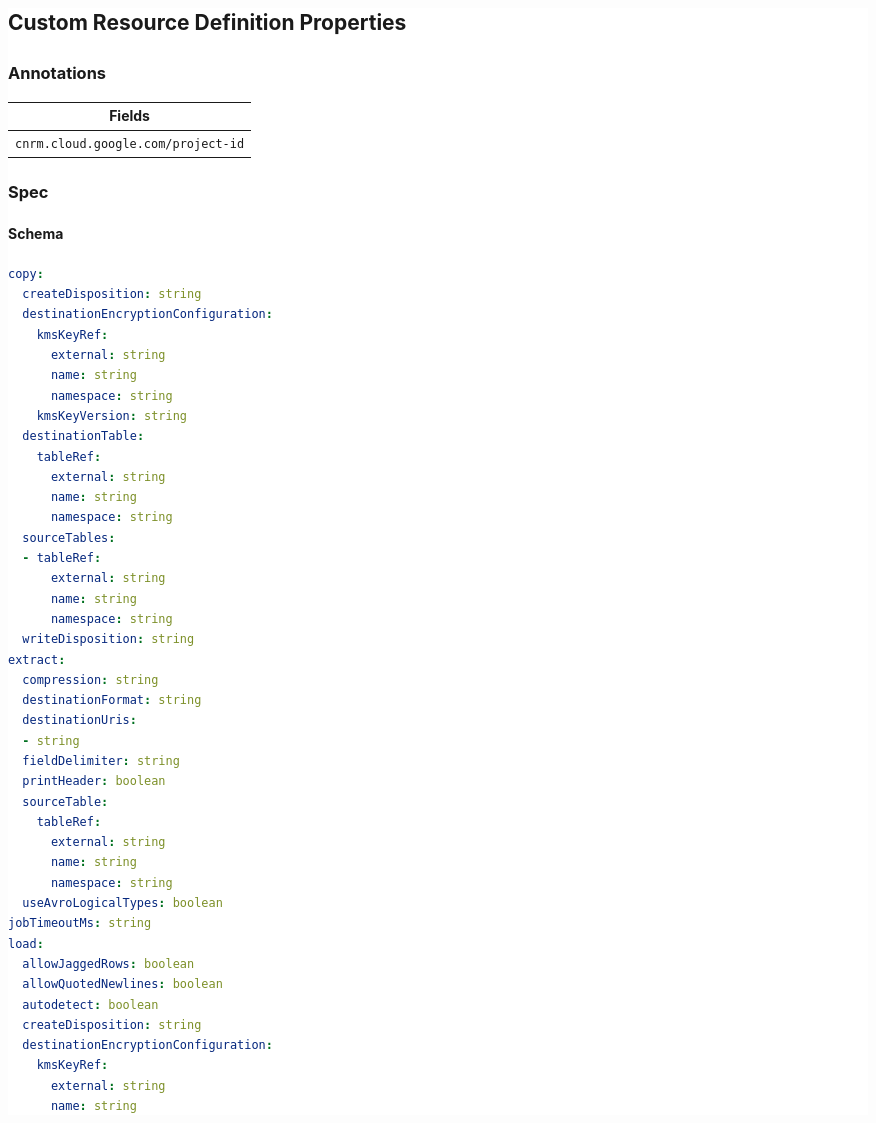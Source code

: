 ## Custom Resource Definition Properties


### Annotations
<table class="properties responsive">
<thead>
    <tr>
        <th colspan="2">Fields</th>
    </tr>
</thead>
<tbody>
    <tr>
        <td><code>cnrm.cloud.google.com/project-id</code></td>
    </tr>
</tbody>
</table>


### Spec
#### Schema
```yaml
copy:
  createDisposition: string
  destinationEncryptionConfiguration:
    kmsKeyRef:
      external: string
      name: string
      namespace: string
    kmsKeyVersion: string
  destinationTable:
    tableRef:
      external: string
      name: string
      namespace: string
  sourceTables:
  - tableRef:
      external: string
      name: string
      namespace: string
  writeDisposition: string
extract:
  compression: string
  destinationFormat: string
  destinationUris:
  - string
  fieldDelimiter: string
  printHeader: boolean
  sourceTable:
    tableRef:
      external: string
      name: string
      namespace: string
  useAvroLogicalTypes: boolean
jobTimeoutMs: string
load:
  allowJaggedRows: boolean
  allowQuotedNewlines: boolean
  autodetect: boolean
  createDisposition: string
  destinationEncryptionConfiguration:
    kmsKeyRef:
      external: string
      name: string
```